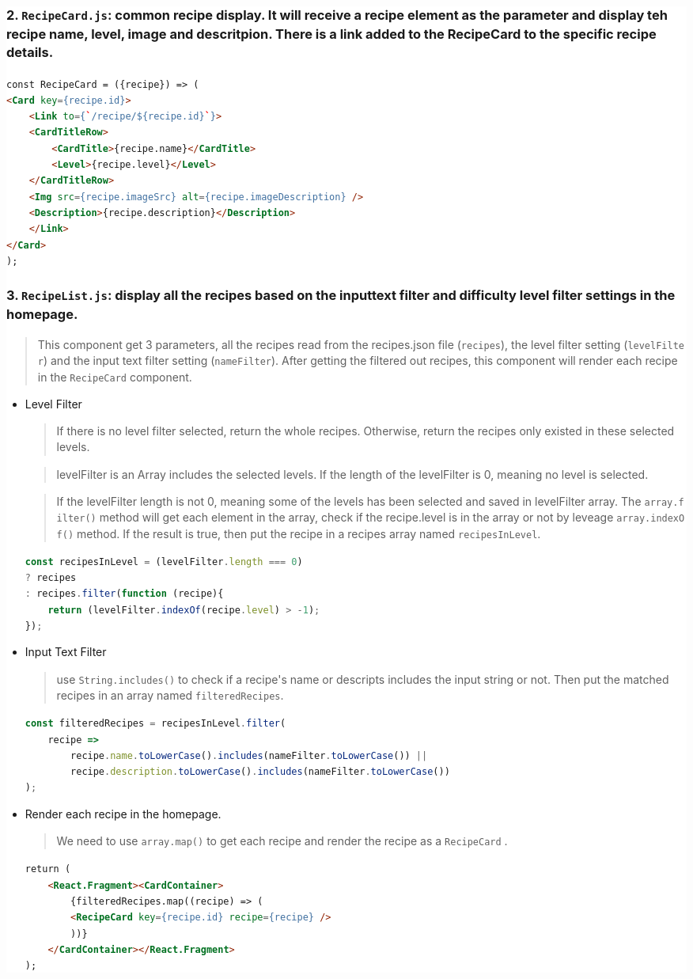 ### 2. `RecipeCard.js`: common recipe display. It will receive a recipe element as the parameter and display teh recipe name, level, image and descritpion.  There is a link added to the RecipeCard to the specific recipe details. 
```html
const RecipeCard = ({recipe}) => (
<Card key={recipe.id}>
    <Link to={`/recipe/${recipe.id}`}>
    <CardTitleRow>
        <CardTitle>{recipe.name}</CardTitle>
        <Level>{recipe.level}</Level>
    </CardTitleRow>
    <Img src={recipe.imageSrc} alt={recipe.imageDescription} />
    <Description>{recipe.description}</Description>
    </Link>
</Card>
);
```

### 3. `RecipeList.js`: display all the recipes based on the inputtext filter and difficulty level filter settings in the homepage. 
> This component get 3 parameters, all the recipes read from the recipes.json file (`recipes`), the level filter setting (`levelFilter`) and the input text filter setting (`nameFilter`). After getting the filtered out recipes, this component will render each recipe in the `RecipeCard` component. 

* Level Filter
    > If there is no level filter selected, return the whole recipes. Otherwise, return the recipes only existed in these selected levels. 
        
    > levelFilter is an Array includes the selected levels.  If the length of the levelFilter is 0, meaning no level is selected. 

    > If the levelFilter length is not 0, meaning some of the levels has been selected and saved in levelFilter array.  The `array.filter()` method will get each element in the array, check if the recipe.level is in the array or not by leveage `array.indexOf()` method.  If the result is true, then put the recipe in a recipes array named `recipesInLevel`. 
    ```javascript
    const recipesInLevel = (levelFilter.length === 0) 
    ? recipes
    : recipes.filter(function (recipe){
        return (levelFilter.indexOf(recipe.level) > -1);
    });
    ```
* Input Text Filter
    > use `String.includes()` to check if a recipe's name or descripts includes the input string or not. Then put the matched recipes in an array named `filteredRecipes`. 
    ```javascript
    const filteredRecipes = recipesInLevel.filter(
        recipe =>
            recipe.name.toLowerCase().includes(nameFilter.toLowerCase()) || 
            recipe.description.toLowerCase().includes(nameFilter.toLowerCase())
    );
    ```
* Render each recipe in the homepage. 
    > We need to use `array.map()` to get each recipe and render the recipe as a `RecipeCard` . 
    ```html
    return (
        <React.Fragment><CardContainer>
            {filteredRecipes.map((recipe) => (
            <RecipeCard key={recipe.id} recipe={recipe} />
            ))}
        </CardContainer></React.Fragment>
    );